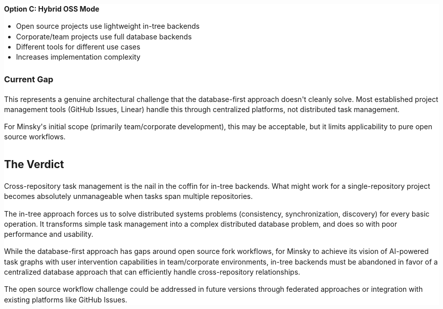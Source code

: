 **Option C: Hybrid OSS Mode**

- Open source projects use lightweight in-tree backends
- Corporate/team projects use full database backends
- Different tools for different use cases
- Increases implementation complexity

### Current Gap

This represents a genuine architectural challenge that the database-first approach doesn't cleanly solve. Most established project management tools (GitHub Issues, Linear) handle this through centralized platforms, not distributed task management.

For Minsky's initial scope (primarily team/corporate development), this may be acceptable, but it limits applicability to pure open source workflows.

## The Verdict

Cross-repository task management is the nail in the coffin for in-tree backends. What might work for a single-repository project becomes absolutely unmanageable when tasks span multiple repositories.

The in-tree approach forces us to solve distributed systems problems (consistency, synchronization, discovery) for every basic operation. It transforms simple task management into a complex distributed database problem, and does so with poor performance and usability.

While the database-first approach has gaps around open source fork workflows, for Minsky to achieve its vision of AI-powered task graphs with user intervention capabilities in team/corporate environments, in-tree backends must be abandoned in favor of a centralized database approach that can efficiently handle cross-repository relationships.

The open source workflow challenge could be addressed in future versions through federated approaches or integration with existing platforms like GitHub Issues.
